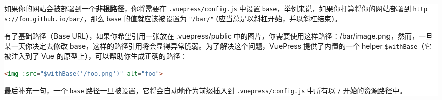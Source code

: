 如果你的网站会被部署到一个**非根路径**，你将需要在 `.vuepress/config.js` 中设置 `base`，举例来说，如果你打算将你的网站部署到 `https://foo.github.io/bar/`，那么 `base` 的值就应该被设置为 `"/bar/"` (应当总是以斜杠开始，并以斜杠结束)。

有了基础路径（Base URL），如果你希望引用一张放在 .vuepress/public 中的图片，你需要使用这样路径：/bar/image.png，然而，一旦某一天你决定去修改 base，这样的路径引用将会显得异常脆弱。为了解决这个问题，VuePress 提供了内置的一个 helper `$withBase`（它被注入到了 Vue 的原型上），可以帮助你生成正确的路径：

```html
<img :src="$withBase('/foo.png')" alt="foo">
```

最后补充一句，一个 `base` 路径一旦被设置，它将会自动地作为前缀插入到 `.vuepress/config.js` 中所有以 `/` 开始的资源路径中。
